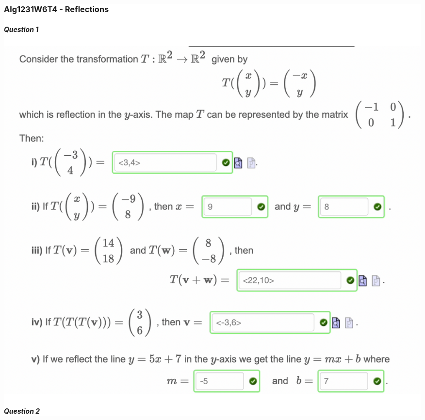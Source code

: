 
### Alg1231W6T4 - Reflections

##### Question 1

 ![logo](./file/w6t4q1s1.png ':size=400')

##### Question 2
